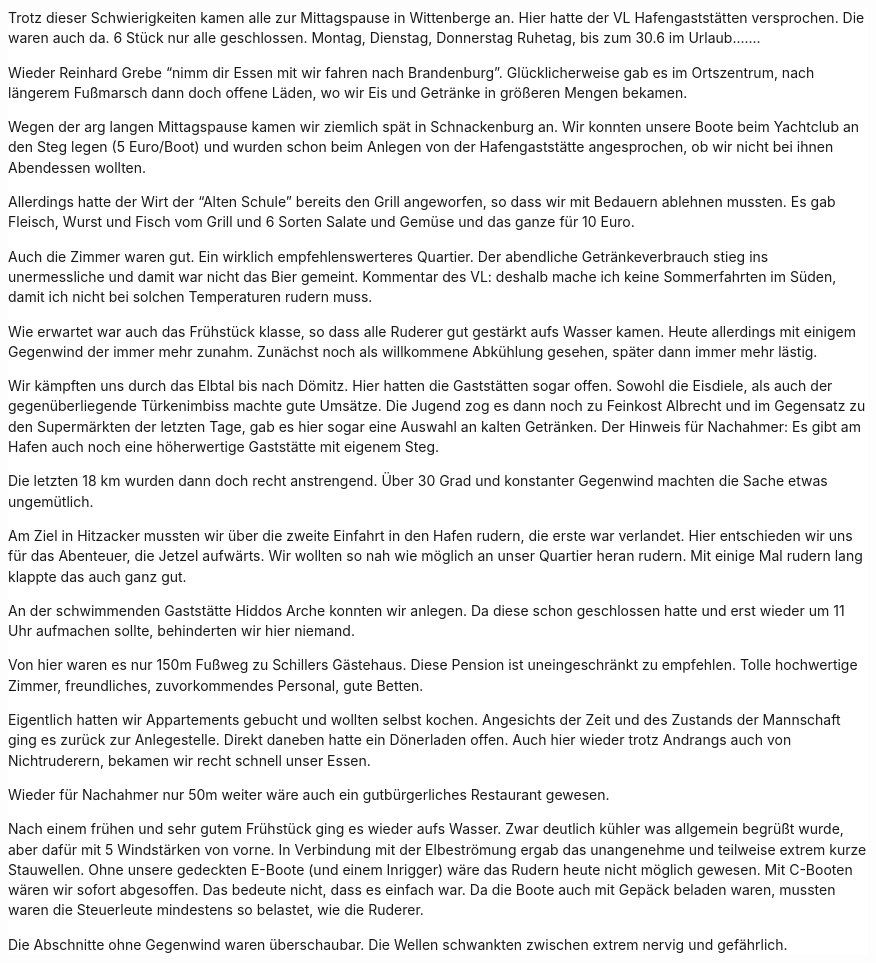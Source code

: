 Trotz dieser Schwierigkeiten kamen alle zur Mittagspause in Wittenberge an. Hier hatte der VL Hafengaststätten versprochen. Die waren auch da. 6 Stück nur alle geschlossen. Montag, Dienstag, Donnerstag Ruhetag, bis zum 30.6 im Urlaub.......

Wieder Reinhard Grebe “nimm dir Essen mit wir fahren nach Brandenburg”. Glücklicherweise gab es im Ortszentrum, nach längerem Fußmarsch dann doch offene Läden, wo wir Eis und Getränke in größeren Mengen bekamen.

Wegen der arg langen Mittagspause kamen wir ziemlich spät in Schnackenburg an. Wir konnten unsere Boote beim Yachtclub an den Steg legen (5 Euro/Boot) und wurden schon beim Anlegen von der Hafengaststätte angesprochen, ob wir nicht bei ihnen Abendessen wollten.

Allerdings hatte der Wirt der “Alten Schule” bereits den Grill angeworfen, so dass wir mit Bedauern ablehnen mussten. Es gab Fleisch, Wurst und Fisch vom Grill und 6 Sorten Salate und Gemüse und das ganze für 10 Euro.

Auch die Zimmer waren gut. Ein wirklich empfehlenswerteres Quartier. Der abendliche Getränkeverbrauch stieg ins unermessliche und damit war nicht das Bier gemeint. Kommentar des VL: deshalb mache ich keine Sommerfahrten im Süden, damit ich nicht bei solchen Temperaturen rudern muss.

Wie erwartet war auch das Frühstück klasse, so dass alle Ruderer gut gestärkt aufs Wasser kamen. Heute allerdings mit einigem Gegenwind der immer mehr zunahm. Zunächst noch als willkommene Abkühlung gesehen, später dann immer mehr lästig.

Wir kämpften uns durch das Elbtal bis nach Dömitz. Hier hatten die Gaststätten sogar offen. Sowohl die Eisdiele, als auch der gegenüberliegende Türkenimbiss machte gute Umsätze. Die Jugend zog es dann noch zu Feinkost Albrecht und im Gegensatz zu den Supermärkten der letzten Tage, gab es hier sogar eine Auswahl an kalten Getränken. Der Hinweis für Nachahmer: Es gibt am Hafen auch noch eine höherwertige Gaststätte mit eigenem Steg.

Die letzten 18 km wurden dann doch recht anstrengend. Über 30 Grad und konstanter Gegenwind machten die Sache etwas ungemütlich.

Am Ziel in Hitzacker mussten wir über die zweite Einfahrt in den Hafen rudern, die erste war verlandet. Hier entschieden wir uns für das Abenteuer, die Jetzel aufwärts. Wir wollten so nah wie möglich an unser Quartier heran rudern. Mit einige Mal rudern lang klappte das auch ganz gut.

An der schwimmenden Gaststätte Hiddos Arche konnten wir anlegen. Da diese schon geschlossen hatte und erst wieder um 11 Uhr aufmachen sollte, behinderten wir hier niemand.

Von hier waren es nur 150m Fußweg zu Schillers Gästehaus. Diese Pension ist uneingeschränkt zu empfehlen. Tolle hochwertige Zimmer, freundliches, zuvorkommendes Personal, gute Betten.

Eigentlich hatten wir Appartements gebucht und wollten selbst kochen. Angesichts der Zeit und des Zustands der Mannschaft ging es zurück zur Anlegestelle. Direkt daneben hatte ein Dönerladen offen. Auch hier wieder trotz Andrangs auch von Nichtruderern, bekamen wir recht schnell unser Essen.

Wieder für Nachahmer nur 50m weiter wäre auch ein gutbürgerliches Restaurant gewesen.

Nach einem frühen und sehr gutem Frühstück ging es wieder aufs Wasser. Zwar deutlich kühler was allgemein begrüßt wurde, aber dafür mit 5 Windstärken von vorne. In Verbindung mit der Elbeströmung ergab das unangenehme und teilweise extrem kurze Stauwellen. Ohne unsere gedeckten E-Boote (und einem Inrigger) wäre das Rudern heute nicht möglich gewesen. Mit C-Booten wären wir sofort abgesoffen. Das bedeute nicht, dass es einfach war. Da die Boote auch mit Gepäck beladen waren, mussten waren die Steuerleute mindestens so belastet, wie die Ruderer.

Die Abschnitte ohne Gegenwind waren überschaubar. Die Wellen schwankten zwischen extrem nervig und gefährlich.
